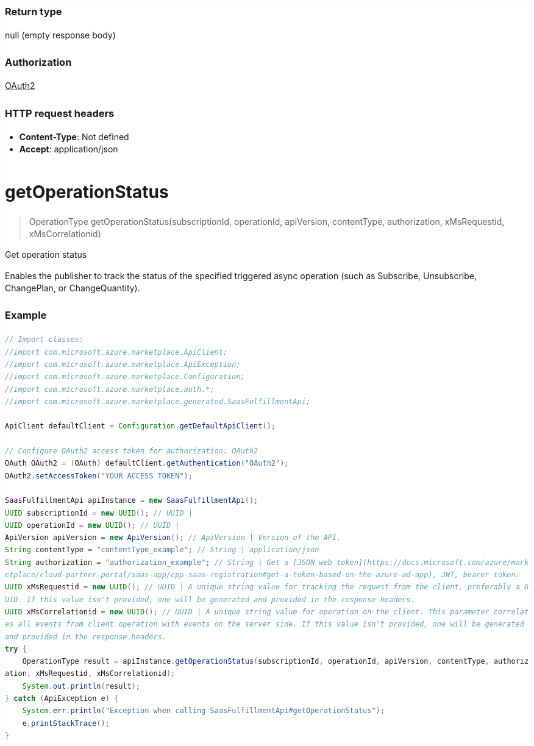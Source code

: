### Return type

null (empty response body)

### Authorization

[OAuth2](../README.md#OAuth2)

### HTTP request headers

 - **Content-Type**: Not defined
 - **Accept**: application/json

<a name="getOperationStatus"></a>
# **getOperationStatus**
> OperationType getOperationStatus(subscriptionId, operationId, apiVersion, contentType, authorization, xMsRequestid, xMsCorrelationid)

Get operation status

Enables the publisher to track the status of the specified triggered async operation (such as Subscribe, Unsubscribe, ChangePlan, or ChangeQuantity).

### Example
```java
// Import classes:
//import com.microsoft.azure.marketplace.ApiClient;
//import com.microsoft.azure.marketplace.ApiException;
//import com.microsoft.azure.marketplace.Configuration;
//import com.microsoft.azure.marketplace.auth.*;
//import com.microsoft.azure.marketplace.generated.SaasFulfillmentApi;

ApiClient defaultClient = Configuration.getDefaultApiClient();

// Configure OAuth2 access token for authorization: OAuth2
OAuth OAuth2 = (OAuth) defaultClient.getAuthentication("OAuth2");
OAuth2.setAccessToken("YOUR ACCESS TOKEN");

SaasFulfillmentApi apiInstance = new SaasFulfillmentApi();
UUID subscriptionId = new UUID(); // UUID | 
UUID operationId = new UUID(); // UUID | 
ApiVersion apiVersion = new ApiVersion(); // ApiVersion | Version of the API.
String contentType = "contentType_example"; // String | application/json
String authorization = "authorization_example"; // String | Get a [JSON web token](https://docs.microsoft.com/azure/marketplace/cloud-partner-portal/saas-app/cpp-saas-registration#get-a-token-based-on-the-azure-ad-app), JWT, bearer token.
UUID xMsRequestid = new UUID(); // UUID | A unique string value for tracking the request from the client, preferably a GUID. If this value isn't provided, one will be generated and provided in the response headers.
UUID xMsCorrelationid = new UUID(); // UUID | A unique string value for operation on the client. This parameter correlates all events from client operation with events on the server side. If this value isn't provided, one will be generated and provided in the response headers.
try {
    OperationType result = apiInstance.getOperationStatus(subscriptionId, operationId, apiVersion, contentType, authorization, xMsRequestid, xMsCorrelationid);
    System.out.println(result);
} catch (ApiException e) {
    System.err.println("Exception when calling SaasFulfillmentApi#getOperationStatus");
    e.printStackTrace();
}
```
